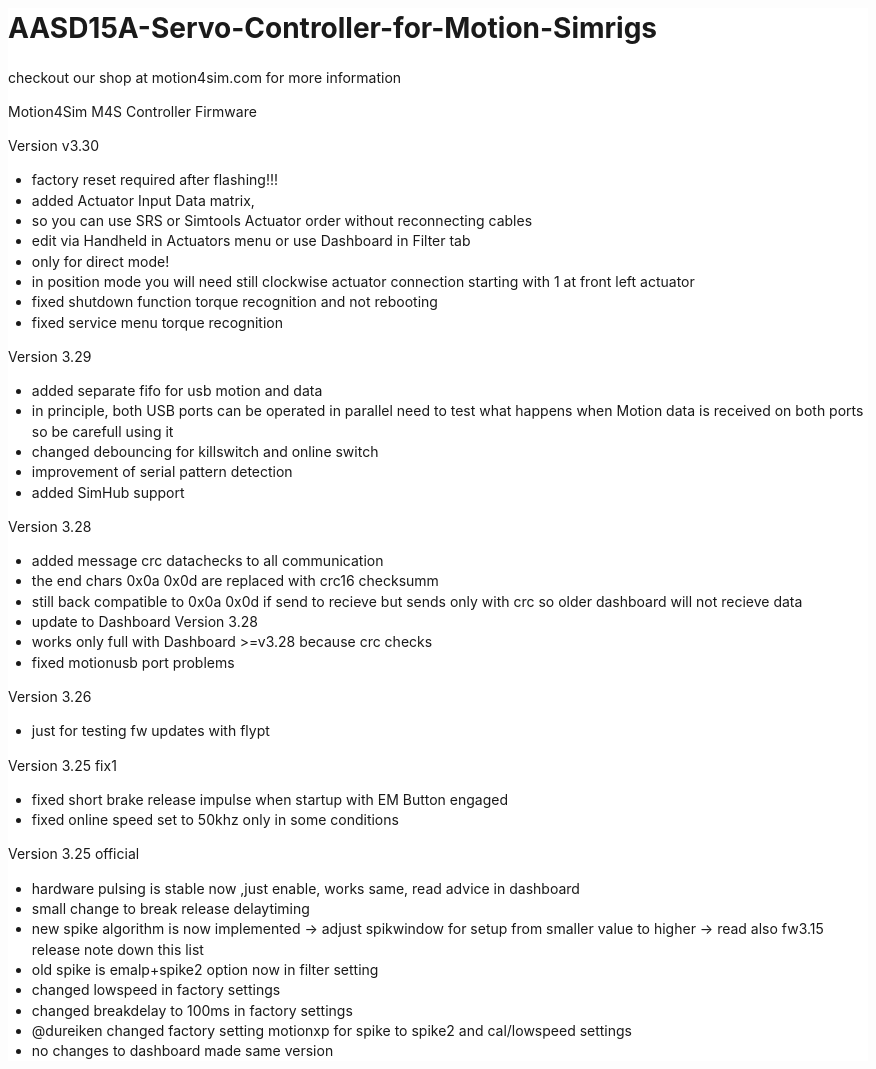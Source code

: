 # AASD15A-Servo-Controller-for-Motion-Simrigs

checkout our shop at motion4sim.com for more information

Motion4Sim M4S Controller Firmware

Version v3.30

- factory reset required after flashing!!!
- added Actuator Input Data matrix, 
- so you can use SRS or Simtools Actuator order without reconnecting cables
- edit via Handheld in Actuators menu or use Dashboard in Filter tab
- only for direct mode!
- in position mode you will need still clockwise actuator connection starting with 1 at front left actuator 
- fixed shutdown function torque recognition and not rebooting
- fixed service menu torque recognition

Version 3.29

- added separate fifo for usb motion and data
- in principle, both USB ports can be operated in parallel
  need to test what happens when Motion data is received on both ports
  so be carefull using it
- changed debouncing for killswitch and online switch
- improvement of serial pattern detection
- added SimHub  support

Version 3.28 

- added message crc datachecks to all communication 
- the end chars 0x0a 0x0d are replaced with crc16 checksumm
- still back compatible to 0x0a 0x0d if send to recieve but sends only with crc so older dashboard will not recieve data
- update to Dashboard Version 3.28
- works only full with Dashboard >=v3.28 because crc checks
- fixed motionusb port problems


Version 3.26

- just for testing fw updates with flypt

Version 3.25 fix1

- fixed  short brake release impulse when startup with EM Button engaged
- fixed  online speed set to 50khz only in some conditions


Version 3.25 official

- hardware pulsing is stable now ,just enable, works same, read advice in dashboard
- small change to break release delaytiming
- new spike algorithm is now implemented 
	-> adjust spikwindow for setup from smaller value to higher
	-> read also fw3.15 release note down this list
- old spike is emalp+spike2 option now in filter setting
- changed lowspeed in factory settings
- changed breakdelay to 100ms in factory settings
- @dureiken changed factory setting motionxp for spike to spike2 and cal/lowspeed settings
- no changes to dashboard made same version 
